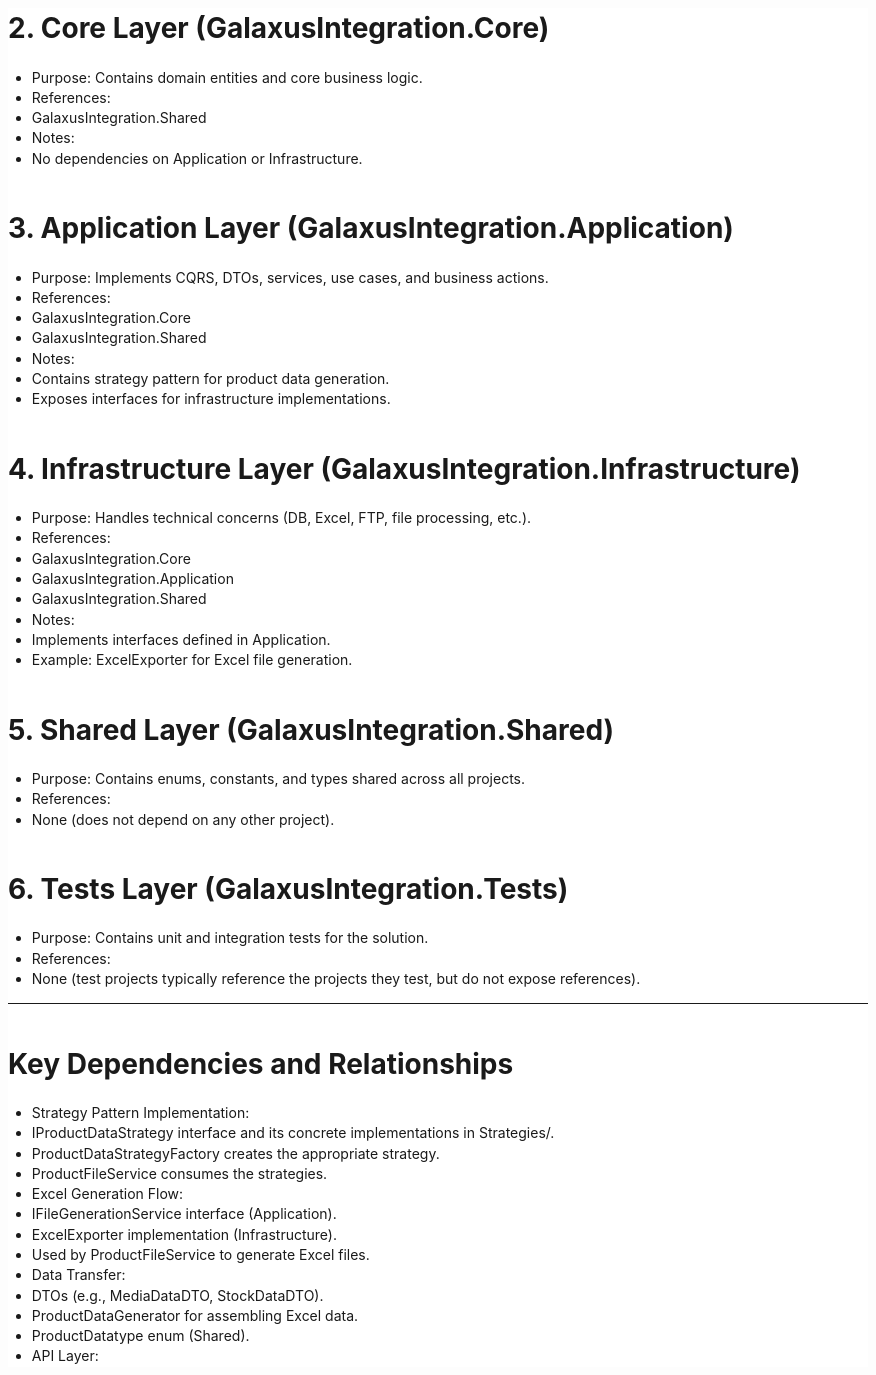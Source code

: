 # 2. Core Layer (GalaxusIntegration.Core)

*	Purpose: Contains domain entities and core business logic.
*	References:
*	GalaxusIntegration.Shared
*	Notes:
*	No dependencies on Application or Infrastructure.

# 3. Application Layer (GalaxusIntegration.Application)

*	Purpose: Implements CQRS, DTOs, services, use cases, and business actions.
*	References:
*	GalaxusIntegration.Core
*	GalaxusIntegration.Shared
*	Notes:
*	Contains strategy pattern for product data generation.
*	Exposes interfaces for infrastructure implementations.

# 4. Infrastructure Layer (GalaxusIntegration.Infrastructure)

*	Purpose: Handles technical concerns (DB, Excel, FTP, file processing, etc.).
*	References:
*	GalaxusIntegration.Core
*	GalaxusIntegration.Application
*	GalaxusIntegration.Shared
*	Notes:
*	Implements interfaces defined in Application.
*	Example: ExcelExporter for Excel file generation.

# 5. Shared Layer (GalaxusIntegration.Shared)

*	Purpose: Contains enums, constants, and types shared across all projects.
*	References:
*	None (does not depend on any other project).

# 6. Tests Layer (GalaxusIntegration.Tests)

*	Purpose: Contains unit and integration tests for the solution.
*	References:
*	None (test projects typically reference the projects they test, but do not expose references).

---

# Key Dependencies and Relationships

*	Strategy Pattern Implementation:
*	IProductDataStrategy interface and its concrete implementations in Strategies/.
*	ProductDataStrategyFactory creates the appropriate strategy.
*	ProductFileService consumes the strategies.
*	Excel Generation Flow:
*	IFileGenerationService interface (Application).
*	ExcelExporter implementation (Infrastructure).
*	Used by ProductFileService to generate Excel files.
*	Data Transfer:
*	DTOs (e.g., MediaDataDTO, StockDataDTO).
*	ProductDataGenerator for assembling Excel data.
*	ProductDatatype enum (Shared).
*	API Layer: